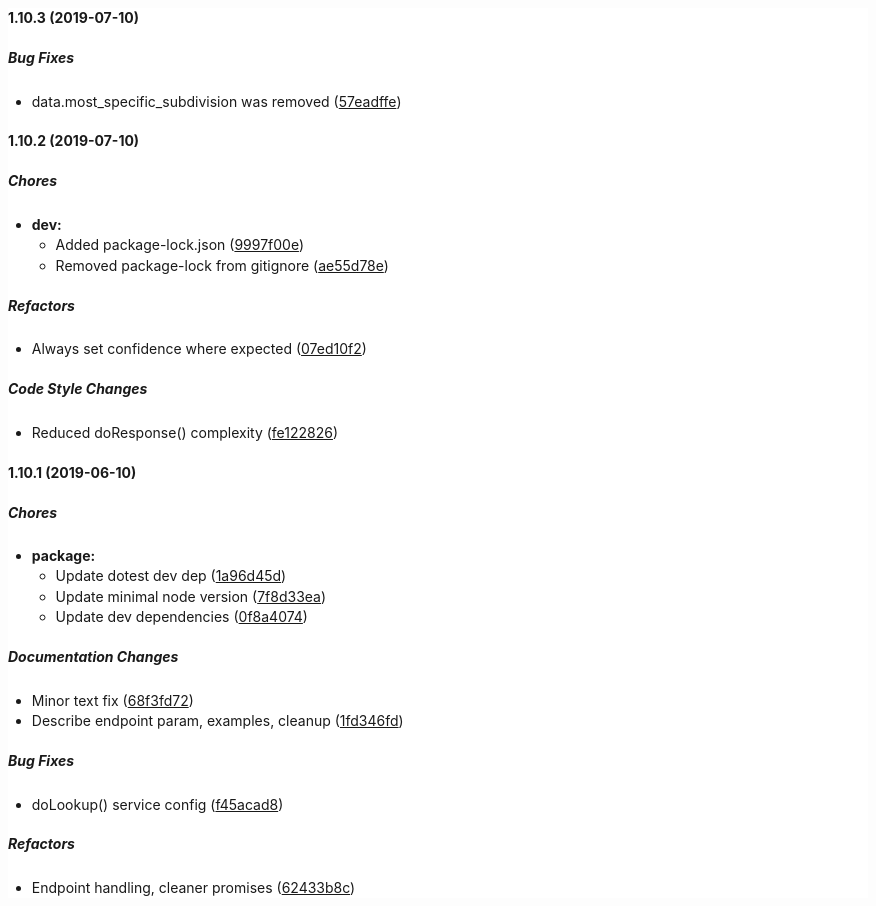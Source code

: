 #### 1.10.3 (2019-07-10)

##### Bug Fixes

*  data.most_specific_subdivision was removed ([57eadffe](https://github.com/fvdm/nodejs-geoip2ws/commit/57eadffe8d6b3da9968556e1307f5dd5742e5c33))

#### 1.10.2 (2019-07-10)

##### Chores

* **dev:**
  *  Added package-lock.json ([9997f00e](https://github.com/fvdm/nodejs-geoip2ws/commit/9997f00e7ebc4337a0572785d2c9e91c58cb73f4))
  *  Removed package-lock from gitignore ([ae55d78e](https://github.com/fvdm/nodejs-geoip2ws/commit/ae55d78e231ef5f1fa45637b42a0a671d2844561))

##### Refactors

*  Always set confidence where expected ([07ed10f2](https://github.com/fvdm/nodejs-geoip2ws/commit/07ed10f2624f417baa1bd44f20940dc80c2ce774))

##### Code Style Changes

*  Reduced doResponse() complexity ([fe122826](https://github.com/fvdm/nodejs-geoip2ws/commit/fe12282621767481bc05d1c6f69ba49cf0365768))

#### 1.10.1 (2019-06-10)

##### Chores

* **package:**
  *  Update dotest dev dep ([1a96d45d](https://github.com/fvdm/nodejs-geoip2ws/commit/1a96d45d83dab823cdb1f170e06096435e8f062c))
  *  Update minimal node version ([7f8d33ea](https://github.com/fvdm/nodejs-geoip2ws/commit/7f8d33eac69a28a811932a94a04a49143988cc49))
  *  Update dev dependencies ([0f8a4074](https://github.com/fvdm/nodejs-geoip2ws/commit/0f8a4074bdd0e43f76bacb5585c3065aedb761bf))

##### Documentation Changes

*  Minor text fix ([68f3fd72](https://github.com/fvdm/nodejs-geoip2ws/commit/68f3fd729a25d1204561a5a78dc2b2f46e822d03))
*  Describe endpoint param, examples, cleanup ([1fd346fd](https://github.com/fvdm/nodejs-geoip2ws/commit/1fd346fd6394281328804f4f9c442b6c04bd22f5))

##### Bug Fixes

*  doLookup() service config ([f45acad8](https://github.com/fvdm/nodejs-geoip2ws/commit/f45acad8b9cfe36edf3dbf50ab46d6f21ea2fd11))

##### Refactors

*  Endpoint handling, cleaner promises ([62433b8c](https://github.com/fvdm/nodejs-geoip2ws/commit/62433b8c7b84fbc2abc5eb73674cf9d7917b0bfb))
